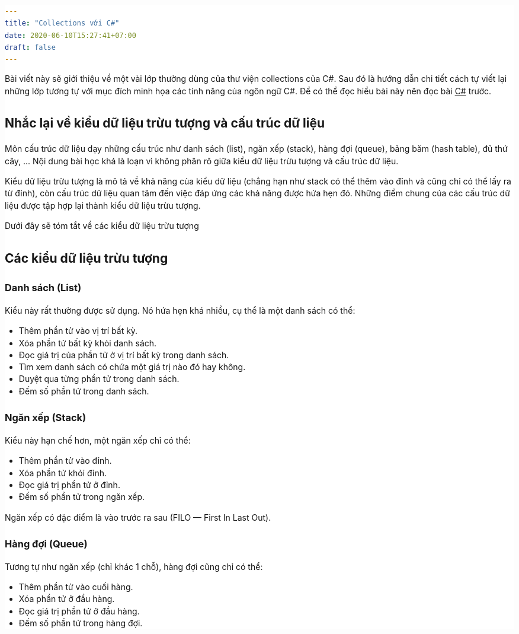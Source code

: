 ```yaml
---
title: "Collections với C#"
date: 2020-06-10T15:27:41+07:00
draft: false
---
```


Bài viết này sẽ giới thiệu về một vài lớp thường dùng của thư viện
collections của C#. Sau đó là hướng dẫn chi tiết cách tự viết lại
những lớp tương tự với mục đích minh họa các tính năng của ngôn ngữ
C#. Để có thể đọc hiểu bài này nên đọc bài [C#](/csharp) trước.

## Nhắc lại về kiểu dữ liệu trừu tượng và cấu trúc dữ liệu
Môn cấu trúc dữ liệu dạy những cấu trúc như danh sách (list),
ngăn xếp (stack), hàng đợi (queue), bảng băm (hash table),
đủ thứ cây, ... Nội dung bài học khá là loạn vì không phân rõ
giữa kiểu dữ liệu trừu tượng và cấu trúc dữ liệu.

Kiểu dữ liệu trừu tượng là mô tả về khả năng của kiểu dữ liệu
(chẳng hạn như stack có thể thêm vào đỉnh và cũng chỉ có thể
lấy ra từ đỉnh), còn cấu trúc dữ liệu quan tâm đến việc đáp ứng
các khả năng được hứa hẹn đó. Những điểm chung của các cấu trúc
dữ liệu được tập hợp lại thành kiểu dữ liệu trừu tượng.

Dưới đây sẽ tóm tắt về các kiểu dữ liệu trừu tượng

## Các kiểu dữ liệu trừu tượng
### Danh sách (List)
Kiểu này rất thường được sử dụng. Nó hứa hẹn khá nhiều, cụ thể là
một danh sách có thể:
- Thêm phần tử vào vị trí bất kỳ.
- Xóa phần tử bất kỳ khỏi danh sách.
- Đọc giá trị của phần tử ở vị trí bất kỳ trong danh sách.
- Tìm xem danh sách có chứa một giá trị nào đó hay không.
- Duyệt qua từng phần tử trong danh sách.
- Đếm số phần tử trong danh sách.

### Ngăn xếp (Stack)
Kiểu này hạn chế hơn, một ngăn xếp chỉ có thể:
- Thêm phần tử vào đỉnh.
- Xóa phần tử khỏi đỉnh.
- Đọc giá trị phần tử ở đỉnh.
- Đếm số phần tử trong ngăn xếp.

Ngăn xếp có đặc điểm là vào trước ra sau (FILO — First In Last Out).

### Hàng đợi (Queue)
Tương tự như ngăn xếp (chỉ khác 1 chỗ), hàng đợi cũng chỉ có thể:
- Thêm phần tử vào cuối hàng.
- Xóa phần tử ở đầu hàng.
- Đọc giá trị phần tử ở đầu hàng.
- Đếm số phần tử trong hàng đợi.

